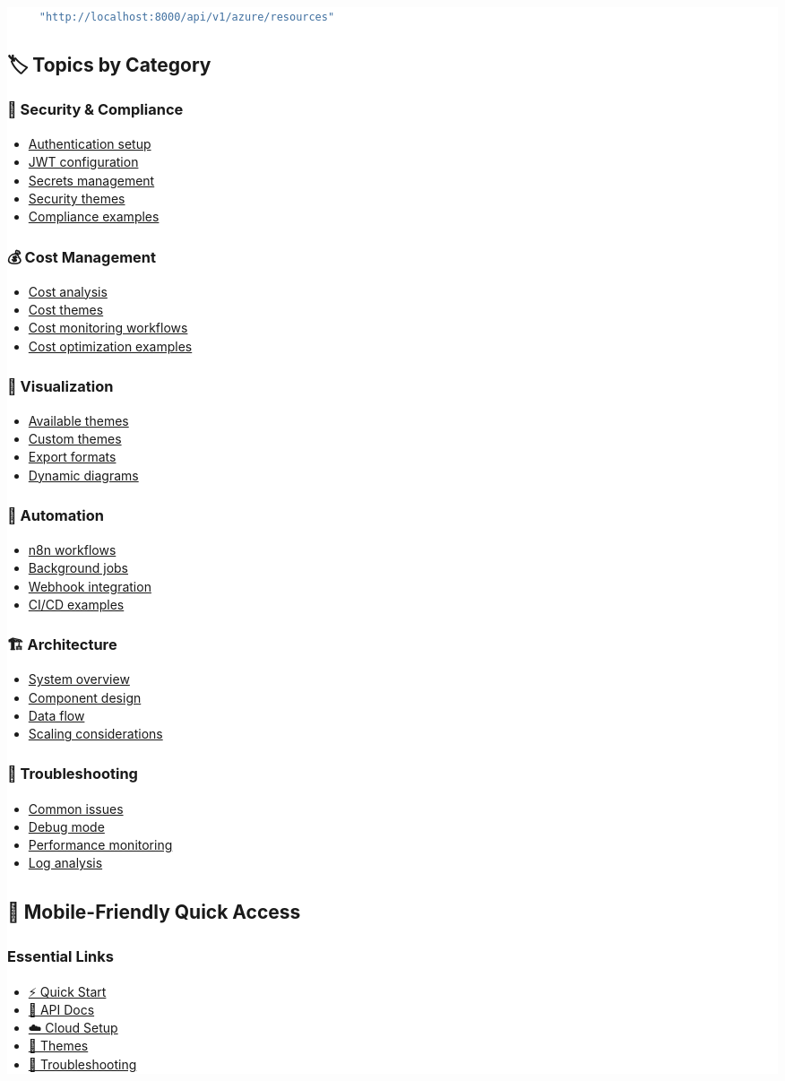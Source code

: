 ```bash
     "http://localhost:8000/api/v1/azure/resources"
```

## 🏷️ Topics by Category

### 🔐 Security & Compliance
- [Authentication setup](Cloud-Providers#authentication-setup)
- [JWT configuration](Configuration#security-environment-variables)
- [Secrets management](Configuration#secrets-management)
- [Security themes](Visualization#security-theme)
- [Compliance examples](Examples#financial-services---compliance--security)

### 💰 Cost Management
- [Cost analysis](Cloud-Providers#cost-integration)
- [Cost themes](Visualization#cost-theme)
- [Cost monitoring workflows](Examples#cost-optimization-workflows)
- [Cost optimization examples](Examples#e-commerce---cost-optimization)

### 🎨 Visualization
- [Available themes](Visualization#themes)
- [Custom themes](Visualization#custom-themes)
- [Export formats](Visualization#export-options)
- [Dynamic diagrams](Visualization#dynamic-diagrams)

### 🔄 Automation
- [n8n workflows](n8n-Integration#pre-built-workflows)
- [Background jobs](API-Documentation#background-jobs)
- [Webhook integration](API-Documentation#webhook-integration)
- [CI/CD examples](Examples#gitlab-cicd-integration)

### 🏗️ Architecture
- [System overview](Architecture#system-overview)
- [Component design](Architecture#core-components)
- [Data flow](Architecture#data-flow)
- [Scaling considerations](Architecture#scalability-considerations)

### 🐛 Troubleshooting
- [Common issues](Troubleshooting#common-issues)
- [Debug mode](Troubleshooting#debug-mode)
- [Performance monitoring](Troubleshooting#performance-monitoring)
- [Log analysis](Troubleshooting#log-analysis)

## 📱 Mobile-Friendly Quick Access

### Essential Links
- [⚡ Quick Start](Getting-Started#quick-start)
- [🔧 API Docs](API-Documentation)
- [☁️ Cloud Setup](Cloud-Providers)
- [🎨 Themes](Visualization#themes)
- [🚨 Troubleshooting](Troubleshooting)
